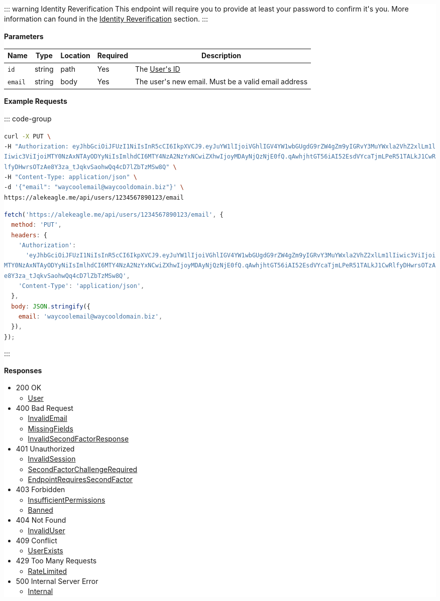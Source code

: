 ::: warning Identity Reverification
This endpoint will require you to provide at least your password to confirm it's you. More information can found in the [Identity Reverification](/reference/#identity-reverification) section.
:::

**Parameters**

| Name    | Type   | Location | Required | Description                                         |
| ------- | ------ | -------- | -------- | --------------------------------------------------- |
| `id`    | string | path     | Yes      | The [User's ID](/api/#user-ids)                     |
| `email` | string | body     | Yes      | The user's new email. Must be a valid email address |

**Example Requests**

::: code-group

```sh [cURL]
curl -X PUT \
-H "Authorization: eyJhbGciOiJFUzI1NiIsInR5cCI6IkpXVCJ9.eyJuYW1lIjoiVGhlIGV4YW1wbGUgdG9rZW4gZm9yIGRvY3MuYWxla2VhZ2xlLm1lIiwic3ViIjoiMTY0NzAxNTAyODYyNiIsImlhdCI6MTY4NzA2NzYxNCwiZXhwIjoyMDAyNjQzNjE0fQ.qAwhjhtGT56iAI52EsdVYcaTjmLPeR51TALkJ1CwRlfyDHwrsOTzAe8Y3za_tJqkvSaohwQq4cD7lZbTzMSw8Q" \
-H "Content-Type: application/json" \
-d '{"email": "waycoolemail@waycooldomain.biz"}' \
https://alekeagle.me/api/users/1234567890123/email
```

```js [JS Fetch]
fetch('https://alekeagle.me/api/users/1234567890123/email', {
  method: 'PUT',
  headers: {
    'Authorization':
      'eyJhbGciOiJFUzI1NiIsInR5cCI6IkpXVCJ9.eyJuYW1lIjoiVGhlIGV4YW1wbGUgdG9rZW4gZm9yIGRvY3MuYWxla2VhZ2xlLm1lIiwic3ViIjoiMTY0NzAxNTAyODYyNiIsImlhdCI6MTY4NzA2NzYxNCwiZXhwIjoyMDAyNjQzNjE0fQ.qAwhjhtGT56iAI52EsdVYcaTjmLPeR51TALkJ1CwRlfyDHwrsOTzAe8Y3za_tJqkvSaohwQq4cD7lZbTzMSw8Q',
    'Content-Type': 'application/json',
  },
  body: JSON.stringify({
    email: 'waycoolemail@waycooldomain.biz',
  }),
});
```

:::

**Responses**

- 200 OK
  - [User](/reference/structures#user)
- 400 Bad Request
  - [InvalidEmail](/reference/errors#invalidemail)
  - [MissingFields](/reference/errors#missingfields)
  - [InvalidSecondFactorResponse](/reference/errors#invalidsecondfactorresponse)
- 401 Unauthorized
  - [InvalidSession](/reference/errors#invalidsession)
  - [SecondFactorChallengeRequired](/reference/errors#secondfactorchallengerequired)
  - [EndpointRequiresSecondFactor](/reference/errors#endpointrequiressecondfactor)
- 403 Forbidden
  - [InsufficientPermissions](/reference/errors#insufficientpermissions)
  - [Banned](/reference/errors#banned)
- 404 Not Found
  - [InvalidUser](/reference/errors#invaliduser)
- 409 Conflict
  - [UserExists](/reference/errors#userexists)
- 429 Too Many Requests
  - [RateLimited](/reference/errors#ratelimited)
- 500 Internal Server Error
  - [Internal](/reference/errors#internal)

